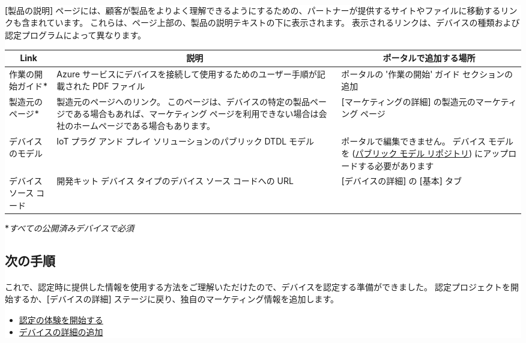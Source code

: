 [製品の説明] ページには、顧客が製品をよりよく理解できるようにするための、パートナーが提供するサイトやファイルに移動するリンクも含まれています。 これらは、ページ上部の、製品の説明テキストの下に表示されます。 表示されるリンクは、デバイスの種類および認定プログラムによって異なります。

| Link | 説明                  | ポータルで追加する場所                |
|---------------|-------------------------|----------------------------------|
| 作業の開始ガイド* | Azure サービスにデバイスを接続して使用するためのユーザー手順が記載された PDF ファイル | ポータルの '作業の開始' ガイド セクションの追加|
| 製造元のページ*|製造元のページへのリンク。 このページは、デバイスの特定の製品ページである場合もあれば、マーケティング ページを利用できない場合は会社のホームページである場合もあります。 | [マーケティングの詳細] の製造元のマーケティング ページ |
| デバイスのモデル | IoT プラグ アンド プレイ ソリューションのパブリック DTDL モデル  | ポータルで編集できません。 デバイス モデルを ([パブリック モデル リポジトリ](https://aka.ms/modelrepo)) にアップロードする必要があります  |
| デバイス ソース コード | 開発キット デバイス タイプのデバイス ソース コードへの URL| [デバイスの詳細] の [基本] タブ  |

 **すべての公開済みデバイスで必須*

## <a name="next-steps"></a>次の手順
これで、認定時に提供した情報を使用する方法をご理解いただけたので、デバイスを認定する準備ができました。 認定プロジェクトを開始するか、[デバイスの詳細] ステージに戻り、独自のマーケティング情報を追加します。

- [認定の体験を開始する](./tutorial-00-selecting-your-certification.md)
- [デバイスの詳細の追加](./tutorial-02-adding-device-details.md)
